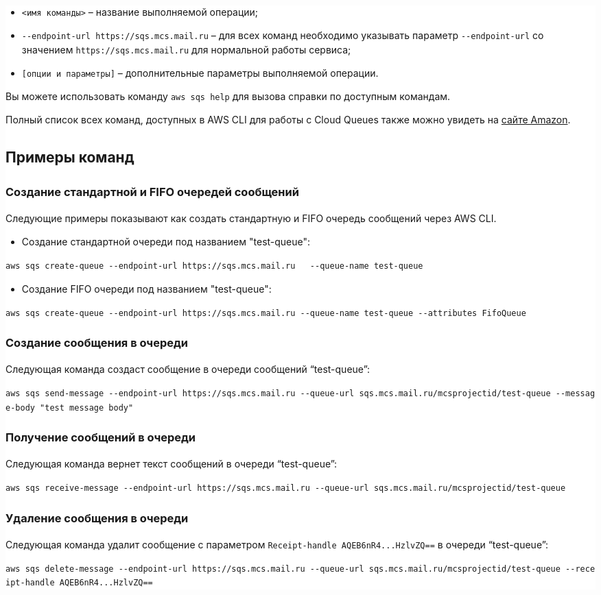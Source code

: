 * `<имя команды>` – название выполняемой операции;

* `--endpoint-url https://sqs.mcs.mail.ru` – для всех команд необходимо указывать параметр `--endpoint-url` со значением `https://sqs.mcs.mail.ru` для нормальной работы сервиса;

* `[опции и параметры]` – дополнительные параметры выполняемой операции.

Вы можете использовать команду `aws sqs help` для вызова справки по доступным командам.

Полный список всех команд, доступных в AWS CLI для работы с Cloud Queues также можно увидеть на [сайте Amazon](https://awscli.amazonaws.com/v2/documentation/api/latest/reference/sqs/index.html#available-commands).

## Примеры команд

### Создание стандартной и FIFO очередей сообщений

Следующие примеры показывают как создать стандартную и FIFO очередь сообщений через AWS CLI.

* Создание стандартной очереди под названием "test-queue":

```
aws sqs create-queue --endpoint-url https://sqs.mcs.mail.ru   --queue-name test-queue
```

* Создание FIFO очереди под названием "test-queue":

```
aws sqs create-queue --endpoint-url https://sqs.mcs.mail.ru --queue-name test-queue --attributes FifoQueue
```

### Создание сообщения в очереди

Следующая команда создаст сообщение в очереди сообщений “test-queue”:

```
aws sqs send-message --endpoint-url https://sqs.mcs.mail.ru --queue-url sqs.mcs.mail.ru/mcsprojectid/test-queue --message-body "test message body"
```

### Получение сообщений в очереди

Следующая команда вернет текст сообщений в очереди “test-queue”:

```
aws sqs receive-message --endpoint-url https://sqs.mcs.mail.ru --queue-url sqs.mcs.mail.ru/mcsprojectid/test-queue
```
### Удаление сообщения в очереди

Следующая команда удалит сообщение c параметром `Receipt-handle AQEB6nR4...HzlvZQ==` в очереди “test-queue”:

```
aws sqs delete-message --endpoint-url https://sqs.mcs.mail.ru --queue-url sqs.mcs.mail.ru/mcsprojectid/test-queue --receipt-handle AQEB6nR4...HzlvZQ==
